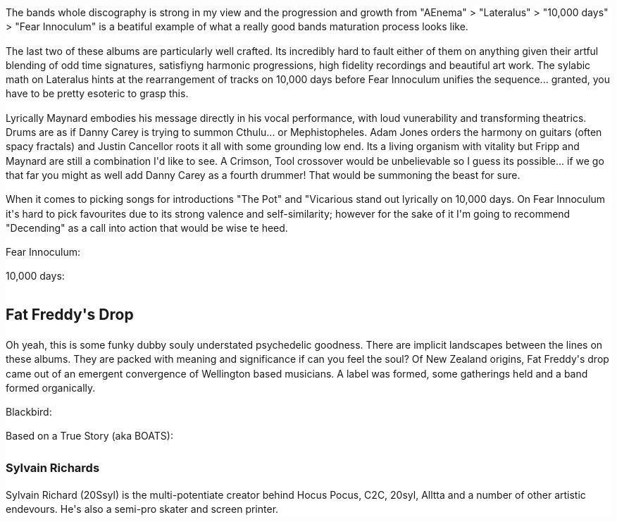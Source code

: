 The bands whole discography is strong in my view and the progression and growth from "AEnema" > "Lateralus" > "10,000 days" > "Fear Innoculum" is a beatiful example of what a really good bands maturation process looks like. 

The last two of these albums are particularly well crafted. Its incredibly hard to fault either of them on anything given their artful blending of odd time signatures, satisfiyng harmonic progressions, high fidelity recordings and beautiful art work. The sylabic math on Lateralus hints at the rearrangement of tracks on 10,000 days before Fear Innoculum unifies the sequence... granted, you have to be pretty esoteric to grasp this. 

Lyrically Maynard embodies his message directly in his vocal performance, with loud vunerability and transforming theatrics. Drums are as if Danny Carey is trying to summon Cthulu... or Mephistopheles. Adam Jones orders the harmony on guitars (often spacy fractals) and Justin Cancellor roots it all with some grounding low end. Its a living organism with vitality but Fripp and Maynard are still a combination I'd like to see. A Crimson, Tool crossover would be unbelievable so I guess its possible... if we go that far you might as well add Danny Carey as a fourth drummer! That would be summoning the beast for sure.

When it comes to picking songs for introductions "The Pot" and "Vicarious stand out lyrically on 10,000 days. On Fear Innoculum it's hard to pick favourites due to its strong valence and self-similarity; however for the sake of it I'm going to recommend "Decending" as a call into action that would be wise te heed. 

Fear Innoculum:
<iframe width="560" height="315" src="https://www.youtube.com/embed/q7DfQMPmJRI" title="YouTube video player" frameborder="0" allow="accelerometer; autoplay; clipboard-write; encrypted-media; gyroscope; picture-in-picture" allowfullscreen></iframe>

10,000 days:
<iframe width="560" height="315" src="https://www.youtube.com/embed/N26N7lQHNW8" title="YouTube video player" frameborder="0" allow="accelerometer; autoplay; clipboard-write; encrypted-media; gyroscope; picture-in-picture" allowfullscreen></iframe>


## Fat Freddy's Drop
Oh yeah, this is some funky dubby souly understated psychedelic goodness. There are implicit landscapes between the lines on these albums. They are packed with meaning and significance if can you feel the soul? Of New Zealand origins, Fat Freddy's drop came out of an emergent convergence of Wellington based musicians. A label was formed, some gatherings held and a band formed organically.

Blackbird:
<iframe width="560" height="315" src="https://www.youtube.com/embed/1PkV-A5WTPk" title="YouTube video player" frameborder="0" allow="accelerometer; autoplay; clipboard-write; encrypted-media; gyroscope; picture-in-picture" allowfullscreen></iframe>

Based on a True Story (aka BOATS):
<iframe width="560" height="315" src="https://www.youtube.com/embed/Y7QQS5V3cnI" title="YouTube video player" frameborder="0" allow="accelerometer; autoplay; clipboard-write; encrypted-media; gyroscope; picture-in-picture" allowfullscreen></iframe>

### Sylvain Richards
Sylvain Richard (20Ssyl) is the multi-potentiate creator behind Hocus Pocus, C2C, 20syl, Alltta and a number of other artistic endevours. He's also a semi-pro skater and screen printer.
